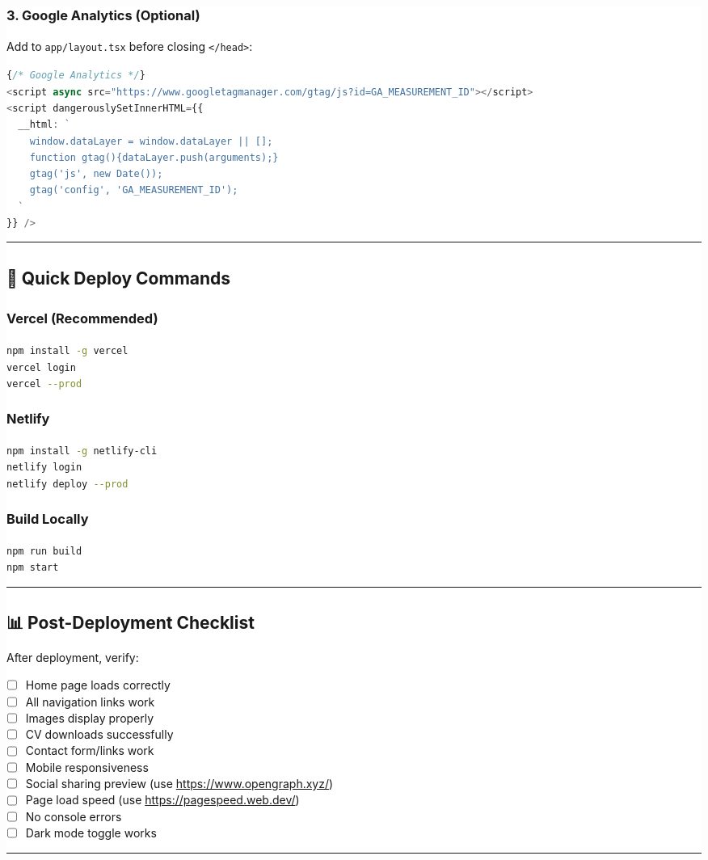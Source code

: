 ### 3. Google Analytics (Optional)
Add to `app/layout.tsx` before closing `</head>`:
```typescript
{/* Google Analytics */}
<script async src="https://www.googletagmanager.com/gtag/js?id=GA_MEASUREMENT_ID"></script>
<script dangerouslySetInnerHTML={{
  __html: `
    window.dataLayer = window.dataLayer || [];
    function gtag(){dataLayer.push(arguments);}
    gtag('js', new Date());
    gtag('config', 'GA_MEASUREMENT_ID');
  `
}} />
```

---

## 🚀 Quick Deploy Commands

### Vercel (Recommended)
```bash
npm install -g vercel
vercel login
vercel --prod
```

### Netlify
```bash
npm install -g netlify-cli
netlify login
netlify deploy --prod
```

### Build Locally
```bash
npm run build
npm start
```

---

## 📊 Post-Deployment Checklist

After deployment, verify:

- [ ] Home page loads correctly
- [ ] All navigation links work
- [ ] Images display properly
- [ ] CV downloads successfully
- [ ] Contact form/links work
- [ ] Mobile responsiveness
- [ ] Social sharing preview (use https://www.opengraph.xyz/)
- [ ] Page load speed (use https://pagespeed.web.dev/)
- [ ] No console errors
- [ ] Dark mode toggle works

---